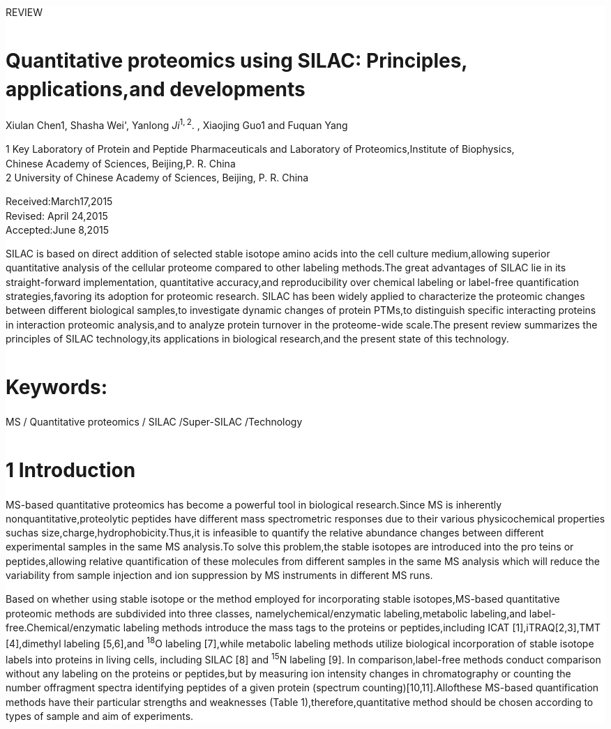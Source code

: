 REVIEW

# Quantitative proteomics using SILAC: Principles, applications,and developments

Xiulan Chen1, Shasha Wei', Yanlong $J i ^ { 1 , 2 } .$ , Xiaojing Guo1 and Fuquan Yang

1 Key Laboratory of Protein and Peptide Pharmaceuticals and Laboratory of Proteomics,Institute of Biophysics,   
Chinese Academy of Sciences, Beijing,P. R. China   
2 University of Chinese Academy of Sciences, Beijing, P. R. China

Received:March17,2015   
Revised: April 24,2015   
Accepted:June 8,2015

SILAC is based on direct addition of selected stable isotope amino acids into the cell culture medium,allowing superior quantitative analysis of the cellular proteome compared to other labeling methods.The great advantages of SILAC lie in its straight-forward implementation, quantitative accuracy,and reproducibility over chemical labeling or label-free quantification strategies,favoring its adoption for proteomic research. SILAC has been widely applied to characterize the proteomic changes between different biological samples,to investigate dynamic changes of protein PTMs,to distinguish specific interacting proteins in interaction proteomic analysis,and to analyze protein turnover in the proteome-wide scale.The present review summarizes the principles of SILAC technology,its applications in biological research,and the present state of this technology.

# Keywords:

MS / Quantitative proteomics / SILAC /Super-SILAC /Technology

# 1 Introduction

MS-based quantitative proteomics has become a powerful tool in biological research.Since MS is inherently nonquantitative,proteolytic peptides have different mass spectrometric responses due to their various physicochemical properties suchas size,charge,hydrophobicity.Thus,it is infeasible to quantify the relative abundance changes between different experimental samples in the same MS analysis.To solve this problem,the stable isotopes are introduced into the pro teins or peptides,allowing relative quantification of these molecules from different samples in the same MS analysis which will reduce the variability from sample injection and ion suppression by MS instruments in different MS runs.

Based on whether using stable isotope or the method employed for incorporating stable isotopes,MS-based quantitative proteomic methods are subdivided into three classes, namelychemical/enzymatic labeling,metabolic labeling,and label-free.Chemical/enzymatic labeling methods introduce the mass tags to the proteins or peptides,including ICAT [1],iTRAQ[2,3],TMT [4],dimethyl labeling [5,6],and $^ { 1 8 } \mathrm { O }$ labeling [7],while metabolic labeling methods utilize biological incorporation of stable isotope labels into proteins in living cells, including SILAC [8] and $^ { 1 5 } \mathrm { N }$ labeling [9]. In comparison,label-free methods conduct comparison without any labeling on the proteins or peptides,but by measuring ion intensity changes in chromatography or counting the number offragment spectra identifying peptides of a given protein (spectrum counting)[10,11].Allofthese MS-based quantification methods have their particular strengths and weaknesses (Table 1),therefore,quantitative method should be chosen according to types of sample and aim of experiments.
